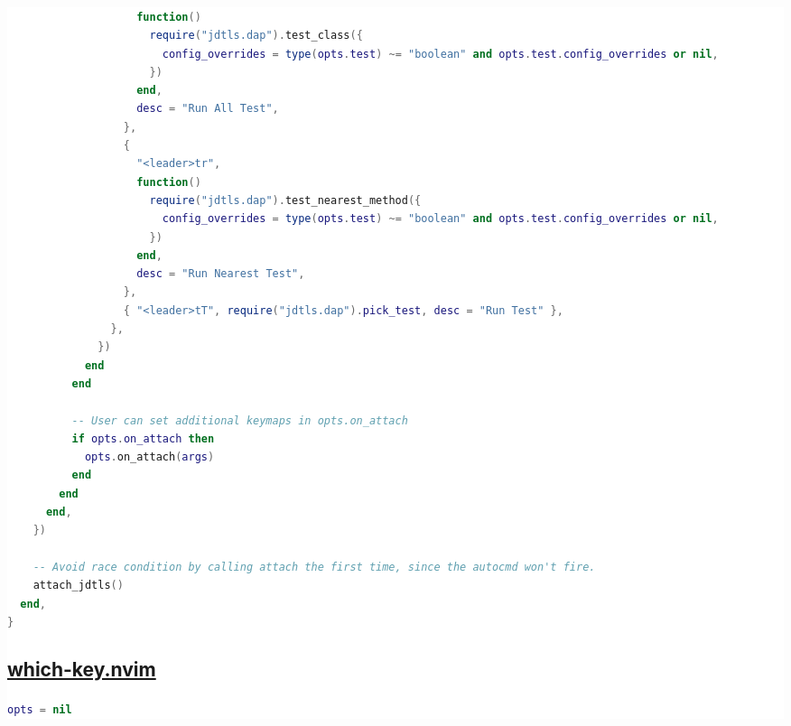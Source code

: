 ```lua
                    function()
                      require("jdtls.dap").test_class({
                        config_overrides = type(opts.test) ~= "boolean" and opts.test.config_overrides or nil,
                      })
                    end,
                    desc = "Run All Test",
                  },
                  {
                    "<leader>tr",
                    function()
                      require("jdtls.dap").test_nearest_method({
                        config_overrides = type(opts.test) ~= "boolean" and opts.test.config_overrides or nil,
                      })
                    end,
                    desc = "Run Nearest Test",
                  },
                  { "<leader>tT", require("jdtls.dap").pick_test, desc = "Run Test" },
                },
              })
            end
          end

          -- User can set additional keymaps in opts.on_attach
          if opts.on_attach then
            opts.on_attach(args)
          end
        end
      end,
    })

    -- Avoid race condition by calling attach the first time, since the autocmd won't fire.
    attach_jdtls()
  end,
}
```

</TabItem>

</Tabs>

## [which-key.nvim](https://github.com/folke/which-key.nvim)

<Tabs>

<TabItem value="opts" label="Options">

```lua
opts = nil
```
